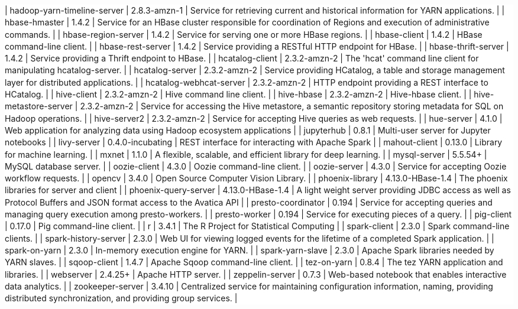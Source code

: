 | hadoop\-yarn\-timeline\-server | 2\.8\.3\-amzn\-1 | Service for retrieving current and historical information for YARN applications\. |
| hbase\-hmaster | 1\.4\.2 | Service for an HBase cluster responsible for coordination of Regions and execution of administrative commands\. |
| hbase\-region\-server | 1\.4\.2 | Service for serving one or more HBase regions\. |
| hbase\-client | 1\.4\.2 | HBase command\-line client\. |
| hbase\-rest\-server | 1\.4\.2 | Service providing a RESTful HTTP endpoint for HBase\. |
| hbase\-thrift\-server | 1\.4\.2 | Service providing a Thrift endpoint to HBase\. |
| hcatalog\-client | 2\.3\.2\-amzn\-2 | The 'hcat' command line client for manipulating hcatalog\-server\. |
| hcatalog\-server | 2\.3\.2\-amzn\-2 | Service providing HCatalog, a table and storage management layer for distributed applications\. |
| hcatalog\-webhcat\-server | 2\.3\.2\-amzn\-2 | HTTP endpoint providing a REST interface to HCatalog\. |
| hive\-client | 2\.3\.2\-amzn\-2 | Hive command line client\. |
| hive\-hbase | 2\.3\.2\-amzn\-2 | Hive\-hbase client\. |
| hive\-metastore\-server | 2\.3\.2\-amzn\-2 | Service for accessing the Hive metastore, a semantic repository storing metadata for SQL on Hadoop operations\. |
| hive\-server2 | 2\.3\.2\-amzn\-2 | Service for accepting Hive queries as web requests\. |
| hue\-server | 4\.1\.0 | Web application for analyzing data using Hadoop ecosystem applications |
| jupyterhub | 0\.8\.1 | Multi\-user server for Jupyter notebooks |
| livy\-server | 0\.4\.0\-incubating | REST interface for interacting with Apache Spark |
| mahout\-client | 0\.13\.0 | Library for machine learning\. |
| mxnet | 1\.1\.0 | A flexible, scalable, and efficient library for deep learning\. |
| mysql\-server | 5\.5\.54\+ | MySQL database server\. |
| oozie\-client | 4\.3\.0 | Oozie command\-line client\. |
| oozie\-server | 4\.3\.0 | Service for accepting Oozie workflow requests\. |
| opencv | 3\.4\.0 | Open Source Computer Vision Library\. |
| phoenix\-library | 4\.13\.0\-HBase\-1\.4 | The phoenix libraries for server and client |
| phoenix\-query\-server | 4\.13\.0\-HBase\-1\.4 | A light weight server providing JDBC access as well as Protocol Buffers and JSON format access to the Avatica API  |
| presto\-coordinator | 0\.194 | Service for accepting queries and managing query execution among presto\-workers\. |
| presto\-worker | 0\.194 | Service for executing pieces of a query\. |
| pig\-client | 0\.17\.0 | Pig command\-line client\. |
| r | 3\.4\.1 | The R Project for Statistical Computing |
| spark\-client | 2\.3\.0 | Spark command\-line clients\. |
| spark\-history\-server | 2\.3\.0 | Web UI for viewing logged events for the lifetime of a completed Spark application\. |
| spark\-on\-yarn | 2\.3\.0 | In\-memory execution engine for YARN\. |
| spark\-yarn\-slave | 2\.3\.0 | Apache Spark libraries needed by YARN slaves\. |
| sqoop\-client | 1\.4\.7 | Apache Sqoop command\-line client\. |
| tez\-on\-yarn | 0\.8\.4 | The tez YARN application and libraries\. |
| webserver | 2\.4\.25\+ | Apache HTTP server\. |
| zeppelin\-server | 0\.7\.3 | Web\-based notebook that enables interactive data analytics\. |
| zookeeper\-server | 3\.4\.10 | Centralized service for maintaining configuration information, naming, providing distributed synchronization, and providing group services\. |